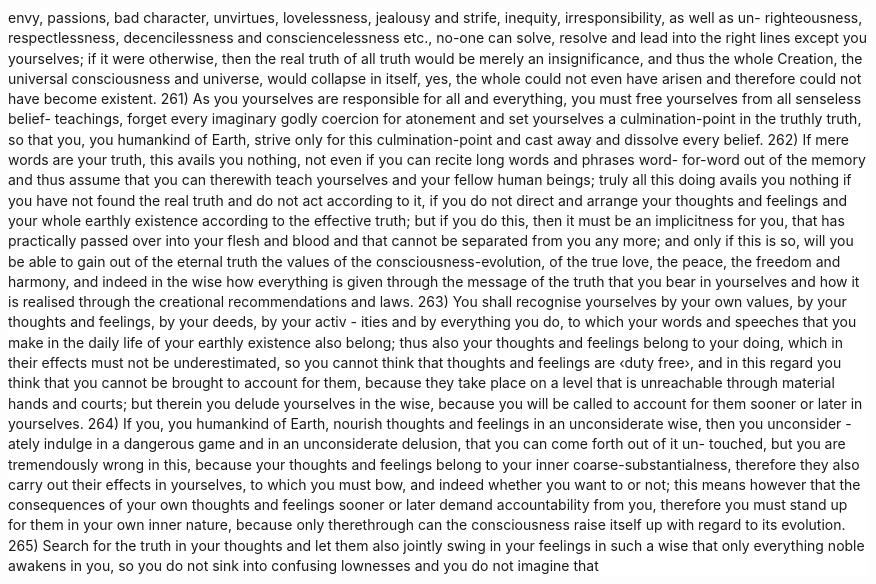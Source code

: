  envy, passions, bad character, unvirtues, lovelessness, jealousy and strife, inequity, irresponsibility, as well as un-
 righteousness, respectlessness, decencilessness and consciencelessness etc., no-one can solve, resolve and lead
 into the right lines except you yourselves; if it were otherwise, then the real truth of all truth would be merely
 an insignificance, and thus the whole Creation, the universal consciousness and universe, would collapse in
 itself, yes, the whole could not even have arisen and therefore could not have become existent.
261) As you yourselves are responsible for all and everything, you must free yourselves from all senseless belief-
 teachings, forget every imaginary godly coercion for atonement and set yourselves a culmination-point in the
 truthly truth, so that you, you humankind of Earth, strive only for this culmination-point and cast away and
 dissolve every belief.
262) If mere words are your truth, this avails you nothing, not even if you can recite long words and phrases word-
 for-word out of the memory and thus assume that you can therewith teach yourselves and your fellow human
 beings; truly all this doing avails you nothing if you have not found the real truth and do not act according to
 it, if you do not direct and arrange your thoughts and feelings and your whole earthly existence according to
 the effective truth; but if you do this, then it must be an implicitness for you, that has practically passed over
 into your flesh and blood and that cannot be separated from you any more; and only if this is so, will you be
 able to gain out of the eternal truth the values of the consciousness-evolution, of the true love, the peace, the
 freedom and harmony, and indeed in the wise how everything is given through the message of the truth that
 you bear in yourselves and how it is realised through the creational recommendations and laws.
263) You shall recognise yourselves by your own values, by your thoughts and feelings, by your deeds, by your activ -
 ities and by everything you do, to which your words and speeches that you make in the daily life of your earthly
 existence also belong; thus also your thoughts and feelings belong to your doing, which in their effects must
 not be underestimated, so you cannot think that thoughts and feelings are ‹duty free›, and in this regard you
 think that you cannot be brought to account for them, because they take place on a level that is unreachable
 through material hands and courts; but therein you delude yourselves in the wise, because you will be called
 to account for them sooner or later in yourselves.
264) If you, you humankind of Earth, nourish thoughts and feelings in an unconsiderate wise, then you unconsider -
 ately indulge in a dangerous game and in an unconsiderate delusion, that you can come forth out of it un-
 touched, but you are tremendously wrong in this, because your thoughts and feelings belong to your inner
 coarse-substantialness, therefore they also carry out their effects in yourselves, to which you must bow, and
 indeed whether you want to or not; this means however that the consequences of your own thoughts and
 feelings sooner or later demand accountability from you, therefore you must stand up for them in your own
 inner nature, because only therethrough can the consciousness raise itself up with regard to its evolution.
265) Search for the truth in your thoughts and let them also jointly swing in your feelings in such a wise that only
 everything noble awakens in you, so you do not sink into confusing lownesses and you do not imagine that